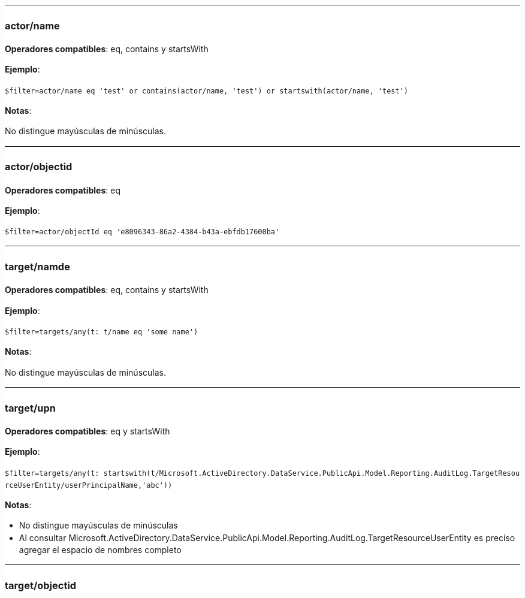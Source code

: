 ----------

### <a name="actor/name"></a>actor/name

**Operadores compatibles**: eq, contains y startsWith

**Ejemplo**:

    $filter=actor/name eq 'test' or contains(actor/name, 'test') or startswith(actor/name, 'test')  

**Notas**:

No distingue mayúsculas de minúsculas.

    

----------
### <a name="actor/objectid"></a>actor/objectid

**Operadores compatibles**: eq

**Ejemplo**:

    $filter=actor/objectId eq 'e8096343-86a2-4384-b43a-ebfdb17600ba'    

----------
### <a name="target/name"></a>target/namde

**Operadores compatibles**: eq, contains y startsWith

**Ejemplo**:

    $filter=targets/any(t: t/name eq 'some name')   

**Notas**:

No distingue mayúsculas de minúsculas.

----------

### <a name="target/upn"></a>target/upn

**Operadores compatibles**: eq y startsWith

**Ejemplo**:

    $filter=targets/any(t: startswith(t/Microsoft.ActiveDirectory.DataService.PublicApi.Model.Reporting.AuditLog.TargetResourceUserEntity/userPrincipalName,'abc')) 

**Notas**:

- No distingue mayúsculas de minúsculas
- Al consultar Microsoft.ActiveDirectory.DataService.PublicApi.Model.Reporting.AuditLog.TargetResourceUserEntity es preciso agregar el espacio de nombres completo

----------

### <a name="target/objectid"></a>target/objectid
